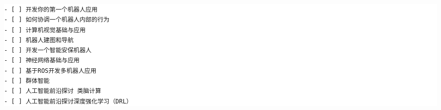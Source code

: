     - [ ] 开发你的第一个机器人应用
    - [ ] 如何协调一个机器人内部的行为
    - [ ] 计算机视觉基础与应用
    - [ ] 机器人建图和导航
    - [ ] 开发一个智能安保机器人
    - [ ] 神经网络基础与应用
    - [ ] 基于ROS开发多机器人应用
    - [ ] 群体智能
    - [ ] 人工智能前沿探讨 类脑计算
    - [ ] 人工智能前沿探讨深度强化学习（DRL）
